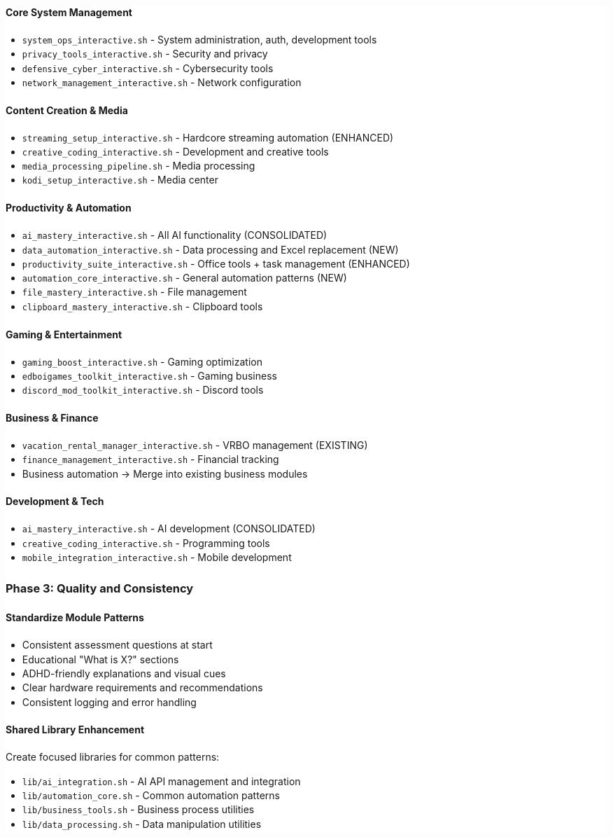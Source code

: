 #### **Core System Management**
- `system_ops_interactive.sh` - System administration, auth, development tools
- `privacy_tools_interactive.sh` - Security and privacy
- `defensive_cyber_interactive.sh` - Cybersecurity tools
- `network_management_interactive.sh` - Network configuration

#### **Content Creation & Media**
- `streaming_setup_interactive.sh` - Hardcore streaming automation (ENHANCED)
- `creative_coding_interactive.sh` - Development and creative tools
- `media_processing_pipeline.sh` - Media processing
- `kodi_setup_interactive.sh` - Media center

#### **Productivity & Automation**  
- `ai_mastery_interactive.sh` - All AI functionality (CONSOLIDATED)
- `data_automation_interactive.sh` - Data processing and Excel replacement (NEW)
- `productivity_suite_interactive.sh` - Office tools + task management (ENHANCED)
- `automation_core_interactive.sh` - General automation patterns (NEW)
- `file_mastery_interactive.sh` - File management
- `clipboard_mastery_interactive.sh` - Clipboard tools

#### **Gaming & Entertainment**
- `gaming_boost_interactive.sh` - Gaming optimization
- `edboigames_toolkit_interactive.sh` - Gaming business
- `discord_mod_toolkit_interactive.sh` - Discord tools

#### **Business & Finance**
- `vacation_rental_manager_interactive.sh` - VRBO management (EXISTING)
- `finance_management_interactive.sh` - Financial tracking
- Business automation → Merge into existing business modules

#### **Development & Tech**
- `ai_mastery_interactive.sh` - AI development (CONSOLIDATED)
- `creative_coding_interactive.sh` - Programming tools
- `mobile_integration_interactive.sh` - Mobile development

### Phase 3: Quality and Consistency

#### **Standardize Module Patterns**
- Consistent assessment questions at start
- Educational "What is X?" sections
- ADHD-friendly explanations and visual cues
- Clear hardware requirements and recommendations
- Consistent logging and error handling

#### **Shared Library Enhancement**
Create focused libraries for common patterns:
- `lib/ai_integration.sh` - AI API management and integration
- `lib/automation_core.sh` - Common automation patterns
- `lib/business_tools.sh` - Business process utilities
- `lib/data_processing.sh` - Data manipulation utilities
